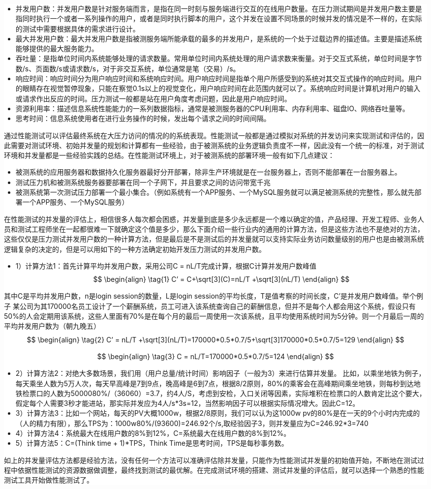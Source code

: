 - 并发用户数：并发用户数是针对服务端而言，是指在同一时刻与服务端进行交互的在线用户数量。在压力测试期间是并发用户数主要是指同时执行一个或者一系列操作的用户，或者是同时执行脚本的用户，这个并发在设置不同场景的时候并发的情况是不一样的，在实际的测试中需要根据具体的需求进行设计。
- 最大并发用户数：最大并发用户数是指被测服务端所能承载的最多的并发用户，是系统的一个处于过载边界的描述值。主要是描述系统能够提供的最大服务能力。
- 吞吐量：是指单位时间内系统能够处理的请求数量。常用单位时间内系统处理的用户请求数来衡量。对于交互式系统，单位时间是字节数/s、页面数/s或请求数/s，对于非交互系统，单位通常是笔（交易）/s。
- 响应时间：响应时间分为用户响应时间和系统响应时间。用户响应时间是指单个用户所感受到的系统对其交互式操作的响应时间。用户的眼睛存在视觉暂停现象，只能在察觉0.1s以上的视觉变化，用户响应时间在此范围内就可以了。系统响应时间是计算机对用户的输入或请求作出反应的时间。压力测试一般都是站在用户角度考虑问题，因此是用户响应时间。
- 资源利用率：描述信息系统性能能力的一系列数据指标，通常是被测服务器的CPU利用率、内存利用率、磁盘IO、网络吞吐量等。
- 思考时间：信息系统使用者在进行业务操作的时候，发出每个请求之间的时间间隔。

通过性能测试可以评估最终系统在大压力访问的情况的的系统表现。性能测试一般都是通过模拟对系统的并发访问来实现测试和评估的，因此需要对测试环境、初始并发量的规划和计算都有一些经验，由于被测系统的业务逻辑负责度不一样，因此没有一个统一的标准，对于测试环境和并发量都是一些经验实践的总结。在性能测试环境上，对于被测系统的部署环境一般有如下几点建议：
- 被测系统的应用服务器和数据持久化服务器最好分开部署，除非生产环境就是在一台服务器上，否则不能部署在一台服务器上。
- 测试压力机和被测系统服务器要部署在同一个子网下，并且要求之间的访问带宽千兆
- 被测系统第一次测试压力部署一个最小集合。（例如系统有一个APP服务、一个MySQL服务就可以满足被测系统的完整性，那么就先部署一个APP服务、一个MySQL服务）

在性能测试的并发量的评估上，相信很多人每次都会困惑，并发量到底是多少永远都是一个难以确定的值，产品经理、开发工程师、业务人员和测试工程师坐在一起都很难一下就确定这个值是多少，那么下面介绍一些行业内的通用的计算方法，但是这些方法也不是绝对的方法，这些仅仅是压力测试并发用户数的一种计算方法，但是最后是不是测试后的并发量就可以支持实际业务访问数量级别的用户也是由被测系统逻辑复杂的决定的，但是可以用如下的一种方法确定初始开发压力测试的并发用户数。

- 1）计算方法1：首先计算平均并发用户数，采用公司C = nL/T完成计算，根据C计算并发用户数峰值 
$$
\begin{align}
  \tag{1}
    C’ = C+\sqrt[3](C)=nL/T +\sqrt[3](nL/T)
\end{align}
$$

其中C是平均并发用户数，n是login session的数量，L是login session的平均长度，T是值考察的时间长度，C’是并发用户数峰值。举个例子 某公司为其170000名员工设计了一个薪酬系统，员工可进入该系统查询自己的薪酬信息，但并不是每个人都会用这个系统，假设只有50%的人会定期用该系统，这些人里面有70%是在每个月的最后一周使用一次该系统，且平均使用系统时间为5分钟。则一个月最后一周的平均并发用户数为（朝九晚五）
$$
\begin{align}
  \tag{2}
    C’ = nL/T +\sqrt[3](nL/T)=170000*0.5*0.7/5+\sqrt[3]170000*0.5*0.7/5=129
\end{align}
$$

$$
\begin{align}
  \tag{3}
    C = nL/T=170000*0.5*0.7/5=124
\end{align}
$$

- 2）计算方法2：对绝大多数场景，我们用（用户总量/统计时间）影响因子（一般为3）来进行估算并发量。 比如，以乘坐地铁为例子，每天乘坐人数为5万人次，每天早高峰是7到9点，晚高峰是6到7点，根据8/2原则，80%的乘客会在高峰期间乘坐地铁，则每秒到达地铁检票口的人数为5000080%/（36060）=3.7，约4人/S，考虑到安检，入口关闭等因素，实际堆积在检票口的人数肯定比这个要大，假定每个人需要3秒才能进站，那实际并发应为4人/s*3s=12，当然影响因子可以根据实际情况增大。因此C=12。
- 3）计算方法3：比如一个网站，每天的PV大概1000w，根据2/8原则，我们可以认为这1000w pv的80%是在一天的9个小时内完成的（人的精力有限），那么TPS为：1000w80%/(93600)=246.92个/s,取经验因子3，则并发量应为C=246.92*3=740
- 4）计算方法4：系统最大在线用户数的8%到12%，C=系统最大在线用户数的8%到12%。
- 5）计算方法5：C=(Think time + 1)*TPS，Think Time是思考时间，TPS是每秒事务数。

如上的并发量评估方法都是经验方法，没有任何一个方法可以准确评估除并发量，只能作为性能测试并发量的初始值开始，不断地在测试过程中依据性能测试的资源数据做调整，最终找到测试的最优解。在完成测试环境的搭建、测试并发量的评估后，就可以选择一个熟悉的性能测试工具开始做性能测试了。
